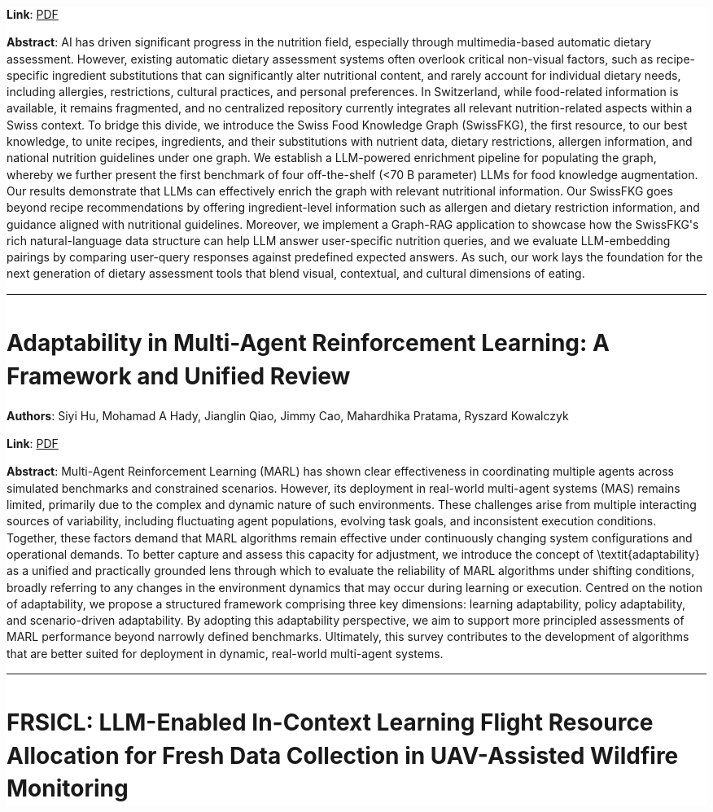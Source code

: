 **Link**: [PDF](https://arxiv.org/pdf/2507.10156)  

**Abstract**: AI has driven significant progress in the nutrition field, especially through multimedia-based automatic dietary assessment. However, existing automatic dietary assessment systems often overlook critical non-visual factors, such as recipe-specific ingredient substitutions that can significantly alter nutritional content, and rarely account for individual dietary needs, including allergies, restrictions, cultural practices, and personal preferences. In Switzerland, while food-related information is available, it remains fragmented, and no centralized repository currently integrates all relevant nutrition-related aspects within a Swiss context. To bridge this divide, we introduce the Swiss Food Knowledge Graph (SwissFKG), the first resource, to our best knowledge, to unite recipes, ingredients, and their substitutions with nutrient data, dietary restrictions, allergen information, and national nutrition guidelines under one graph. We establish a LLM-powered enrichment pipeline for populating the graph, whereby we further present the first benchmark of four off-the-shelf (<70 B parameter) LLMs for food knowledge augmentation. Our results demonstrate that LLMs can effectively enrich the graph with relevant nutritional information. Our SwissFKG goes beyond recipe recommendations by offering ingredient-level information such as allergen and dietary restriction information, and guidance aligned with nutritional guidelines. Moreover, we implement a Graph-RAG application to showcase how the SwissFKG's rich natural-language data structure can help LLM answer user-specific nutrition queries, and we evaluate LLM-embedding pairings by comparing user-query responses against predefined expected answers. As such, our work lays the foundation for the next generation of dietary assessment tools that blend visual, contextual, and cultural dimensions of eating. 

---
# Adaptability in Multi-Agent Reinforcement Learning: A Framework and Unified Review 

**Authors**: Siyi Hu, Mohamad A Hady, Jianglin Qiao, Jimmy Cao, Mahardhika Pratama, Ryszard Kowalczyk  

**Link**: [PDF](https://arxiv.org/pdf/2507.10142)  

**Abstract**: Multi-Agent Reinforcement Learning (MARL) has shown clear effectiveness in coordinating multiple agents across simulated benchmarks and constrained scenarios. However, its deployment in real-world multi-agent systems (MAS) remains limited, primarily due to the complex and dynamic nature of such environments. These challenges arise from multiple interacting sources of variability, including fluctuating agent populations, evolving task goals, and inconsistent execution conditions. Together, these factors demand that MARL algorithms remain effective under continuously changing system configurations and operational demands. To better capture and assess this capacity for adjustment, we introduce the concept of \textit{adaptability} as a unified and practically grounded lens through which to evaluate the reliability of MARL algorithms under shifting conditions, broadly referring to any changes in the environment dynamics that may occur during learning or execution. Centred on the notion of adaptability, we propose a structured framework comprising three key dimensions: learning adaptability, policy adaptability, and scenario-driven adaptability. By adopting this adaptability perspective, we aim to support more principled assessments of MARL performance beyond narrowly defined benchmarks. Ultimately, this survey contributes to the development of algorithms that are better suited for deployment in dynamic, real-world multi-agent systems. 

---
# FRSICL: LLM-Enabled In-Context Learning Flight Resource Allocation for Fresh Data Collection in UAV-Assisted Wildfire Monitoring 
